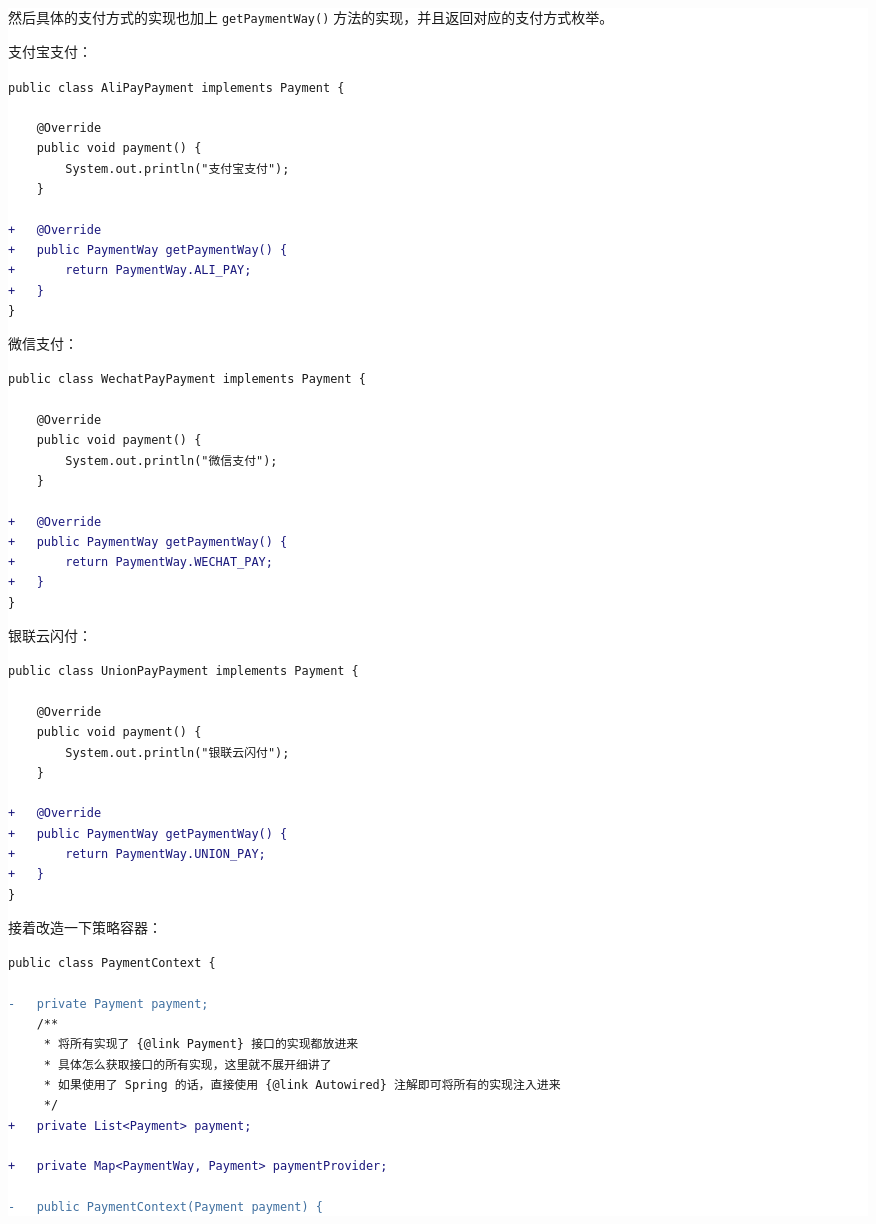 然后具体的支付方式的实现也加上 `getPaymentWay()` 方法的实现，并且返回对应的支付方式枚举。

支付宝支付：

```diff
public class AliPayPayment implements Payment {

    @Override
    public void payment() {
        System.out.println("支付宝支付");
    }

+   @Override
+   public PaymentWay getPaymentWay() {
+       return PaymentWay.ALI_PAY;
+   }
}
```

微信支付：

```diff
public class WechatPayPayment implements Payment {

    @Override
    public void payment() {
        System.out.println("微信支付");
    }

+   @Override
+   public PaymentWay getPaymentWay() {
+       return PaymentWay.WECHAT_PAY;
+   }
}
```

银联云闪付：

```diff
public class UnionPayPayment implements Payment {

    @Override
    public void payment() {
        System.out.println("银联云闪付");
    }

+   @Override
+   public PaymentWay getPaymentWay() {
+       return PaymentWay.UNION_PAY;
+   }
}
```

接着改造一下策略容器：

```diff
public class PaymentContext {

-   private Payment payment;
    /**
     * 将所有实现了 {@link Payment} 接口的实现都放进来
     * 具体怎么获取接口的所有实现，这里就不展开细讲了
     * 如果使用了 Spring 的话，直接使用 {@link Autowired} 注解即可将所有的实现注入进来
     */
+   private List<Payment> payment;

+   private Map<PaymentWay, Payment> paymentProvider;

-   public PaymentContext(Payment payment) {
```